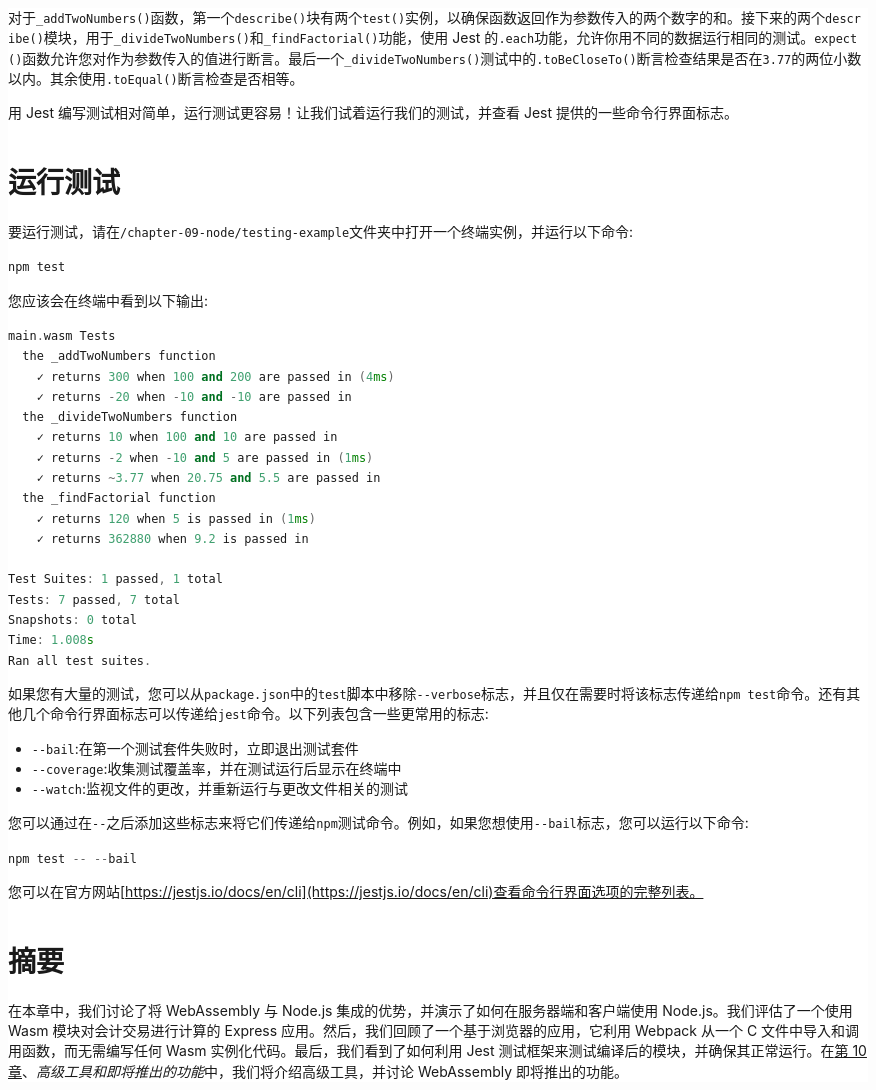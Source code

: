对于`_addTwoNumbers()`函数，第一个`describe()`块有两个`test()`实例，以确保函数返回作为参数传入的两个数字的和。接下来的两个`describe()`模块，用于`_divideTwoNumbers()`和`_findFactorial()`功能，使用 Jest 的`.each`功能，允许你用不同的数据运行相同的测试。`expect()`函数允许您对作为参数传入的值进行断言。最后一个`_divideTwoNumbers()`测试中的`.toBeCloseTo()`断言检查结果是否在`3.77`的两位小数以内。其余使用`.toEqual()`断言检查是否相等。

用 Jest 编写测试相对简单，运行测试更容易！让我们试着运行我们的测试，并查看 Jest 提供的一些命令行界面标志。

# 运行测试

要运行测试，请在`/chapter-09-node/testing-example`文件夹中打开一个终端实例，并运行以下命令:

```cpp
npm test
```

您应该会在终端中看到以下输出:

```cpp
main.wasm Tests
  the _addTwoNumbers function
    ✓ returns 300 when 100 and 200 are passed in (4ms)
    ✓ returns -20 when -10 and -10 are passed in
  the _divideTwoNumbers function
    ✓ returns 10 when 100 and 10 are passed in
    ✓ returns -2 when -10 and 5 are passed in (1ms)
    ✓ returns ~3.77 when 20.75 and 5.5 are passed in
  the _findFactorial function
    ✓ returns 120 when 5 is passed in (1ms)
    ✓ returns 362880 when 9.2 is passed in

Test Suites: 1 passed, 1 total
Tests: 7 passed, 7 total
Snapshots: 0 total
Time: 1.008s
Ran all test suites.
```

如果您有大量的测试，您可以从`package.json`中的`test`脚本中移除`--verbose`标志，并且仅在需要时将该标志传递给`npm test`命令。还有其他几个命令行界面标志可以传递给`jest`命令。以下列表包含一些更常用的标志:

*   `--bail`:在第一个测试套件失败时，立即退出测试套件
*   `--coverage`:收集测试覆盖率，并在测试运行后显示在终端中
*   `--watch`:监视文件的更改，并重新运行与更改文件相关的测试

您可以通过在`--`之后添加这些标志来将它们传递给`npm`测试命令。例如，如果您想使用`--bail`标志，您可以运行以下命令:

```cpp
npm test -- --bail
```

您可以在官方网站[https://jestjs.io/docs/en/cli](https://jestjs.io/docs/en/cli)查看命令行界面选项的完整列表。

# 摘要

在本章中，我们讨论了将 WebAssembly 与 Node.js 集成的优势，并演示了如何在服务器端和客户端使用 Node.js。我们评估了一个使用 Wasm 模块对会计交易进行计算的 Express 应用。然后，我们回顾了一个基于浏览器的应用，它利用 Webpack 从一个 C 文件中导入和调用函数，而无需编写任何 Wasm 实例化代码。最后，我们看到了如何利用 Jest 测试框架来测试编译后的模块，并确保其正常运行。在[第 10 章](10.html)、*高级工具和即将推出的功能*中，我们将介绍高级工具，并讨论 WebAssembly 即将推出的功能。
